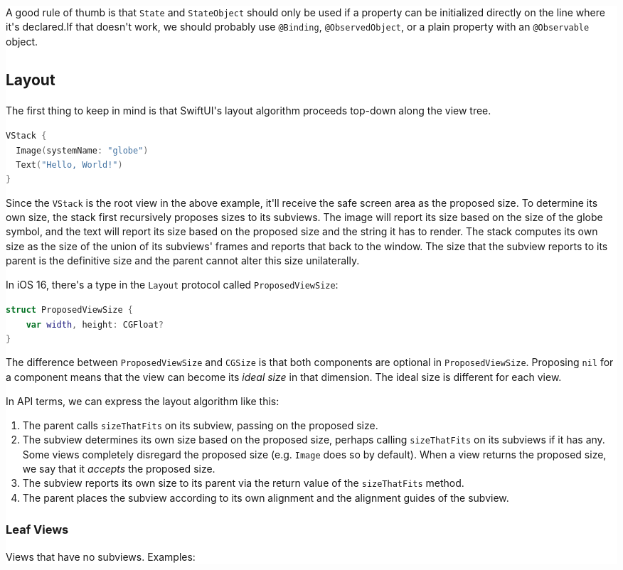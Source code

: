 A good rule of thumb is that `State` and `StateObject` should only be used if a
property can be initialized directly on the line where it's declared.If that
doesn't work, we should probably use `@Binding`, `@ObservedObject`, or a plain
property with an `@Observable` object.

## Layout

The first thing to keep in mind is that SwiftUI's layout algorithm proceeds
top-down along the view tree.

```Swift
VStack {
  Image(systemName: "globe")
  Text("Hello, World!")
}
```

Since the `VStack` is the root view in the above example, it'll receive the safe
screen area as the proposed size. To determine its own size, the stack first
recursively proposes sizes to its subviews. The image will report its size based
on the size of the globe symbol, and the text will report its size based on the
proposed size and the string it has to render. The stack computes its own size
as the size of the union of its subviews' frames and reports that back to the
window. The size that the subview reports to its parent is the definitive size
and the parent cannot alter this size unilaterally.

In iOS 16, there's a type in the `Layout` protocol called `ProposedViewSize`:

```Swift
struct ProposedViewSize {
    var width, height: CGFloat?
}
```

The difference between `ProposedViewSize` and `CGSize` is that both components
are optional in `ProposedViewSize`. Proposing `nil` for a component means that
the view can become its _ideal size_ in that dimension. The ideal size is
different for each view.

In API terms, we can express the layout algorithm like this:

1. The parent calls `sizeThatFits` on its subview, passing on the proposed size.
2. The subview determines its own size based on the proposed size, perhaps
calling `sizeThatFits` on its subviews if it has any. Some views completely
disregard the proposed size (e.g. `Image` does so by default). When a view
returns the proposed size, we say that it _accepts_ the proposed size.
3. The subview reports its own size to its parent via the return value of
the `sizeThatFits` method.
4. The parent places the subview according to its own alignment and the alignment
guides of the subview.

### Leaf Views

Views that have no subviews. Examples:
